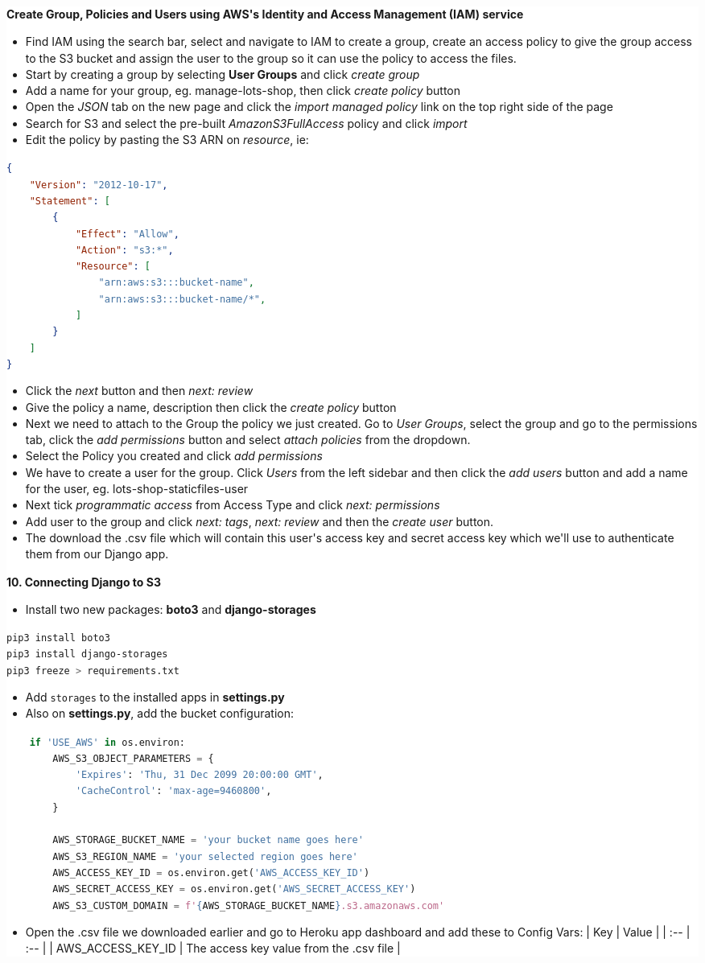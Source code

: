 **Create Group, Policies and Users using AWS's Identity and Access Management (IAM) service**<br/>
* Find IAM using the search bar, select and navigate to IAM to create a group, create an access policy to give the group access to the S3 bucket and assign the user to the group so it can use the policy to access the files.
* Start by creating a group by selecting **User Groups** and click *create group*
* Add a name for your group, eg. manage-lots-shop, then click *create policy* button
* Open the *JSON* tab on the new page and click the *import managed policy* link on the top right side of the page
* Search for S3 and select the pre-built *AmazonS3FullAccess* policy and click *import*
* Edit the policy by pasting the S3 ARN on *resource*, ie:
```json
{
    "Version": "2012-10-17",
    "Statement": [
        {
            "Effect": "Allow",
            "Action": "s3:*",
            "Resource": [
                "arn:aws:s3:::bucket-name",
                "arn:aws:s3:::bucket-name/*",
            ]
        }
    ]
}
```
* Click the *next* button and then *next: review*
* Give the policy a name, description then click the *create policy* button
* Next we need to attach to the Group the policy we just created. Go to *User Groups*, select the group and go to the permissions tab, click the *add permissions* button and select *attach policies* from the dropdown.
* Select the Policy you created and click *add permissions*
* We have to create a user for the group. Click *Users* from the left sidebar and then click the *add users* button and add a name for the user, eg. lots-shop-staticfiles-user
* Next tick *programmatic access* from Access Type and click *next: permissions*
* Add user to the group and click *next: tags*, *next: review* and then the *create user* button.
* The download the .csv file which will contain this user's access key and secret access key which we'll use to authenticate them from our Django app.

**10. Connecting Django to S3**
* Install two new packages: **boto3** and **django-storages**
```bash
pip3 install boto3
pip3 install django-storages
pip3 freeze > requirements.txt
```
* Add `storages` to the installed apps in **settings.py**
* Also on **settings.py**, add the bucket configuration:
```python
    if 'USE_AWS' in os.environ:
        AWS_S3_OBJECT_PARAMETERS = {
            'Expires': 'Thu, 31 Dec 2099 20:00:00 GMT',
            'CacheControl': 'max-age=9460800',
        }

        AWS_STORAGE_BUCKET_NAME = 'your bucket name goes here'
        AWS_S3_REGION_NAME = 'your selected region goes here'
        AWS_ACCESS_KEY_ID = os.environ.get('AWS_ACCESS_KEY_ID')
        AWS_SECRET_ACCESS_KEY = os.environ.get('AWS_SECRET_ACCESS_KEY')
        AWS_S3_CUSTOM_DOMAIN = f'{AWS_STORAGE_BUCKET_NAME}.s3.amazonaws.com'
```
* Open the .csv file we downloaded earlier and go to Heroku app dashboard and add these to Config Vars:
| Key | Value |
| :-- | :-- |
| AWS_ACCESS_KEY_ID | The access key value from the .csv file |